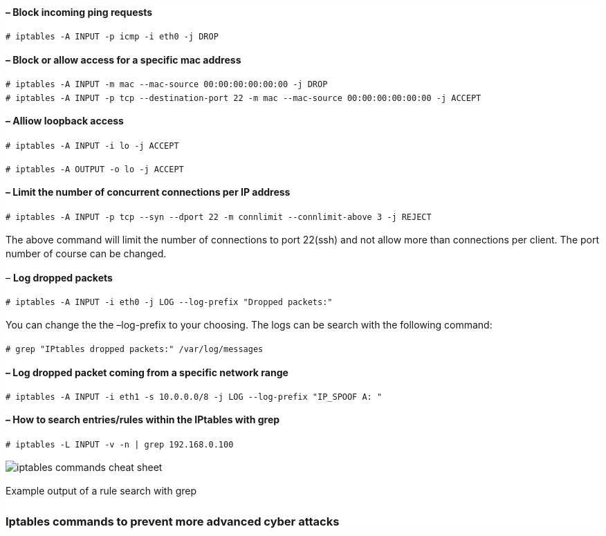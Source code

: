 **– Block incoming ping requests**

```
# iptables -A INPUT -p icmp -i eth0 -j DROP
```

**– Block or allow access for a specific mac address**

```
# iptables -A INPUT -m mac --mac-source 00:00:00:00:00:00 -j DROP
# iptables -A INPUT -p tcp --destination-port 22 -m mac --mac-source 00:00:00:00:00:00 -j ACCEPT
```

**– Alliow loopback access**

```
# iptables -A INPUT -i lo -j ACCEPT 
```

```
# iptables -A OUTPUT -o lo -j ACCEPT
```

**– Limit the number of concurrent connections per IP address**

```
# iptables -A INPUT -p tcp --syn --dport 22 -m connlimit --connlimit-above 3 -j REJECT
```

The above command will limit the number of connections to port 22(ssh) and not allow more than connections per client. The port number of course can be changed.

– **Log dropped packets**

```
# iptables -A INPUT -i eth0 -j LOG --log-prefix "Dropped packets:"
```

You can change the the –log-prefix to your choosing. The logs can be search with the following command:

```
# grep "IPtables dropped packets:" /var/log/messages
```

**– Log dropped packet coming from a specific network range**

```
# iptables -A INPUT -i eth1 -s 10.0.0.0/8 -j LOG --log-prefix "IP_SPOOF A: "
```

**– How to search entries/rules within the IPtables with grep**

```
# iptables -L INPUT -v -n | grep 192.168.0.100
```

![iptables commands cheat sheet](https://markontech.com/wp-content/uploads/2022/03/iptables-commands-cheat-sheet-4-1024x95.webp)

Example output of a rule search with grep

### Iptables commands to prevent more advanced cyber attacks
